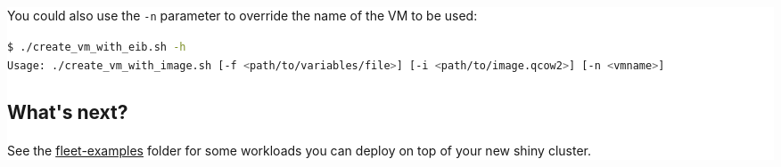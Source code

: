 You could also use the `-n` parameter to override the name of the VM to be used:

```bash
$ ./create_vm_with_eib.sh -h
Usage: ./create_vm_with_image.sh [-f <path/to/variables/file>] [-i <path/to/image.qcow2>] [-n <vmname>]
```

## What's next?

See the [fleet-examples](../fleet-examples/) folder for some workloads you can deploy on top of your new shiny cluster.
